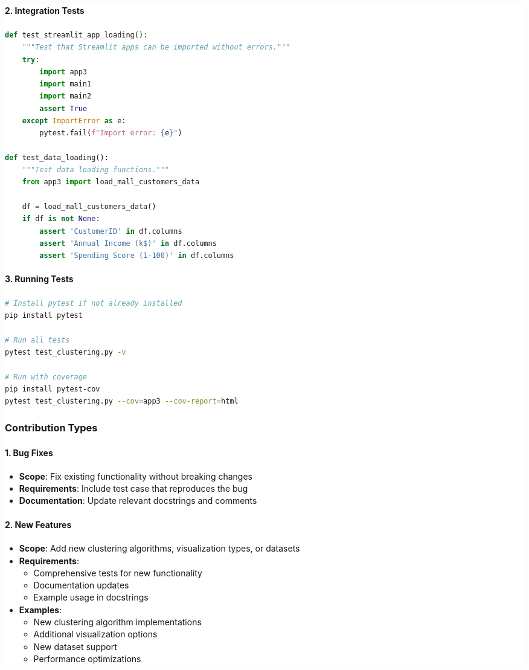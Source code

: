 #### 2. Integration Tests
```python
def test_streamlit_app_loading():
    """Test that Streamlit apps can be imported without errors."""
    try:
        import app3
        import main1
        import main2
        assert True
    except ImportError as e:
        pytest.fail(f"Import error: {e}")

def test_data_loading():
    """Test data loading functions."""
    from app3 import load_mall_customers_data
    
    df = load_mall_customers_data()
    if df is not None:
        assert 'CustomerID' in df.columns
        assert 'Annual Income (k$)' in df.columns
        assert 'Spending Score (1-100)' in df.columns
```

#### 3. Running Tests
```bash
# Install pytest if not already installed
pip install pytest

# Run all tests
pytest test_clustering.py -v

# Run with coverage
pip install pytest-cov
pytest test_clustering.py --cov=app3 --cov-report=html
```

### Contribution Types

#### 1. Bug Fixes
- **Scope**: Fix existing functionality without breaking changes
- **Requirements**: Include test case that reproduces the bug
- **Documentation**: Update relevant docstrings and comments

#### 2. New Features
- **Scope**: Add new clustering algorithms, visualization types, or datasets
- **Requirements**: 
  - Comprehensive tests for new functionality
  - Documentation updates
  - Example usage in docstrings
- **Examples**:
  - New clustering algorithm implementations
  - Additional visualization options
  - New dataset support
  - Performance optimizations
